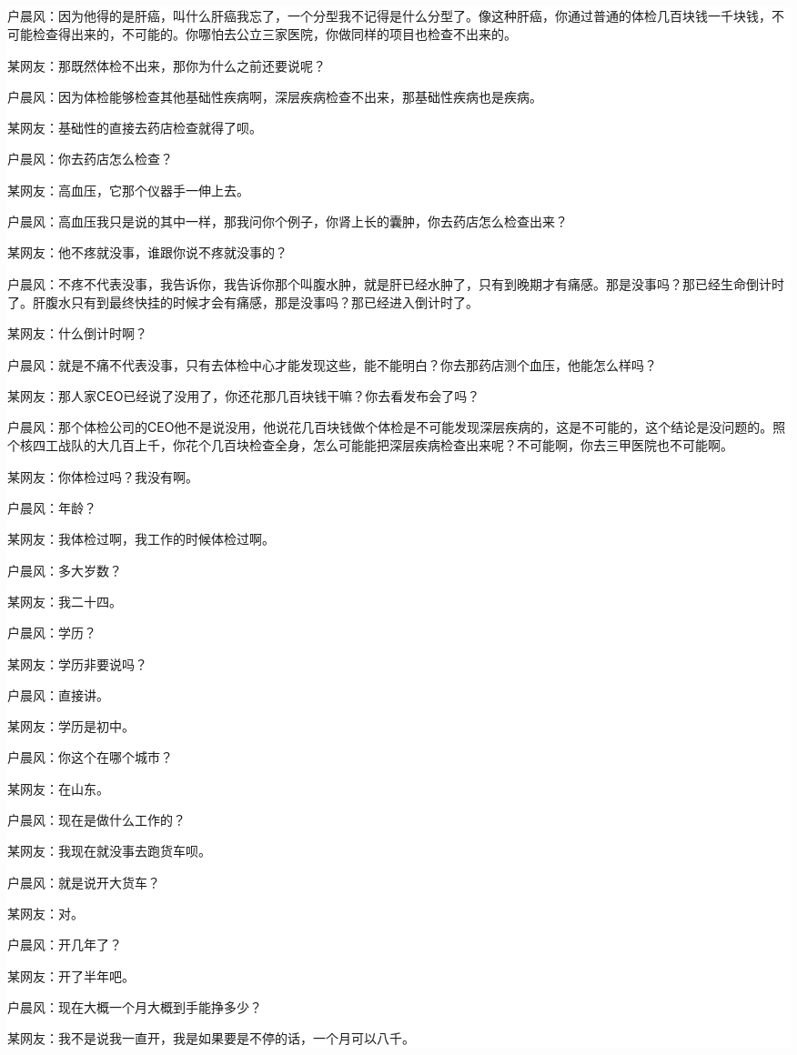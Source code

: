 户晨风：因为他得的是肝癌，叫什么肝癌我忘了，一个分型我不记得是什么分型了。像这种肝癌，你通过普通的体检几百块钱一千块钱，不可能检查得出来的，不可能的。你哪怕去公立三家医院，你做同样的项目也检查不出来的。

某网友：那既然体检不出来，那你为什么之前还要说呢？

户晨风：因为体检能够检查其他基础性疾病啊，深层疾病检查不出来，那基础性疾病也是疾病。

某网友：基础性的直接去药店检查就得了呗。

户晨风：你去药店怎么检查？

某网友：高血压，它那个仪器手一伸上去。

户晨风：高血压我只是说的其中一样，那我问你个例子，你肾上长的囊肿，你去药店怎么检查出来？

某网友：他不疼就没事，谁跟你说不疼就没事的？

户晨风：不疼不代表没事，我告诉你，我告诉你那个叫腹水肿，就是肝已经水肿了，只有到晚期才有痛感。那是没事吗？那已经生命倒计时了。肝腹水只有到最终快挂的时候才会有痛感，那是没事吗？那已经进入倒计时了。

某网友：什么倒计时啊？

户晨风：就是不痛不代表没事，只有去体检中心才能发现这些，能不能明白？你去那药店测个血压，他能怎么样吗？

某网友：那人家CEO已经说了没用了，你还花那几百块钱干嘛？你去看发布会了吗？

户晨风：那个体检公司的CEO他不是说没用，他说花几百块钱做个体检是不可能发现深层疾病的，这是不可能的，这个结论是没问题的。照个核四工战队的大几百上千，你花个几百块检查全身，怎么可能能把深层疾病检查出来呢？不可能啊，你去三甲医院也不可能啊。

某网友：你体检过吗？我没有啊。

户晨风：年龄？

某网友：我体检过啊，我工作的时候体检过啊。

户晨风：多大岁数？

某网友：我二十四。

户晨风：学历？

某网友：学历非要说吗？

户晨风：直接讲。

某网友：学历是初中。

户晨风：你这个在哪个城市？

某网友：在山东。

户晨风：现在是做什么工作的？

某网友：我现在就没事去跑货车呗。

户晨风：就是说开大货车？

某网友：对。

户晨风：开几年了？

某网友：开了半年吧。

户晨风：现在大概一个月大概到手能挣多少？

某网友：我不是说我一直开，我是如果要是不停的话，一个月可以八千。
